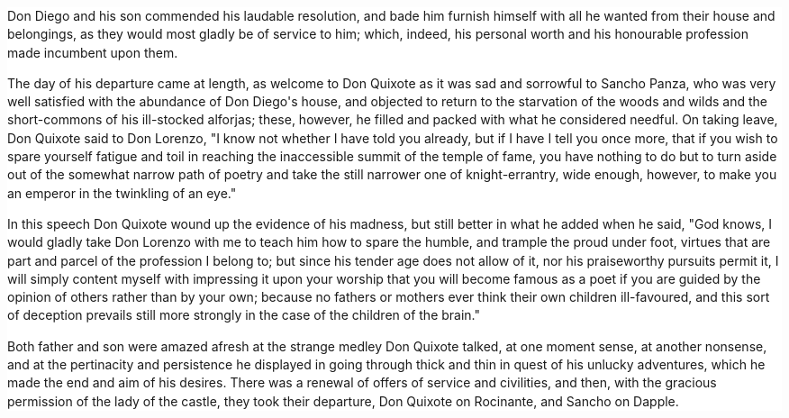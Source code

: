 Don Diego and his son commended his laudable resolution, and bade him
furnish himself with all he wanted from their house and belongings, as
they would most gladly be of service to him; which, indeed, his personal
worth and his honourable profession made incumbent upon them.

The day of his departure came at length, as welcome to Don Quixote as it
was sad and sorrowful to Sancho Panza, who was very well satisfied with
the abundance of Don Diego's house, and objected to return to the
starvation of the woods and wilds and the short-commons of his
ill-stocked alforjas; these, however, he filled and packed with what he
considered needful. On taking leave, Don Quixote said to Don Lorenzo, "I
know not whether I have told you already, but if I have I tell you once
more, that if you wish to spare yourself fatigue and toil in reaching the
inaccessible summit of the temple of fame, you have nothing to do but to
turn aside out of the somewhat narrow path of poetry and take the still
narrower one of knight-errantry, wide enough, however, to make you an
emperor in the twinkling of an eye."

In this speech Don Quixote wound up the evidence of his madness, but
still better in what he added when he said, "God knows, I would gladly
take Don Lorenzo with me to teach him how to spare the humble, and
trample the proud under foot, virtues that are part and parcel of the
profession I belong to; but since his tender age does not allow of it,
nor his praiseworthy pursuits permit it, I will simply content myself
with impressing it upon your worship that you will become famous as a
poet if you are guided by the opinion of others rather than by your own;
because no fathers or mothers ever think their own children ill-favoured,
and this sort of deception prevails still more strongly in the case of
the children of the brain."

Both father and son were amazed afresh at the strange medley Don Quixote
talked, at one moment sense, at another nonsense, and at the pertinacity
and persistence he displayed in going through thick and thin in quest of
his unlucky adventures, which he made the end and aim of his desires.
There was a renewal of offers of service and civilities, and then, with
the gracious permission of the lady of the castle, they took their
departure, Don Quixote on Rocinante, and Sancho on Dapple.




